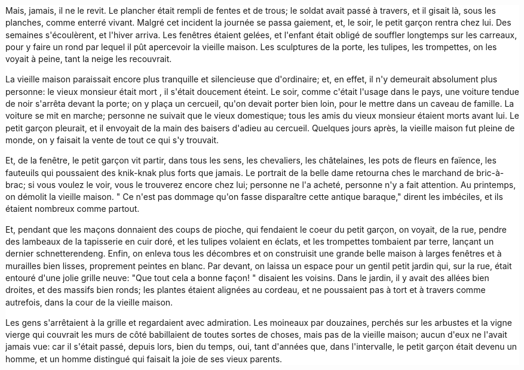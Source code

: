 Mais, jamais, il ne le revit. Le plancher était rempli de fentes et de
trous; le soldat avait passé à travers, et il gisait là, sous les
planches, comme enterré vivant. Malgré cet incident la journée se passa
gaiement, et, le soir, le petit garçon rentra chez lui. Des semaines
s'écoulèrent, et l'hiver arriva. Les fenêtres étaient gelées, et
l'enfant était obligé de souffler longtemps sur les carreaux, pour y
faire un rond par lequel il pût apercevoir la vieille maison. Les
sculptures de la porte, les tulipes, les trompettes, on les voyait à
peine, tant la neige les recouvrait.

La vieille maison paraissait encore plus tranquille et silencieuse que
d'ordinaire; et, en effet, il n'y demeurait absolument plus personne:
le vieux monsieur était mort , il s'était doucement éteint. Le soir,
comme c'était l'usage dans le pays, une voiture tendue de noir
s'arrêta devant la porte; on y plaça un cercueil, qu'on devait porter
bien loin, pour le mettre dans un caveau de famille. La voiture se mit
en marche; personne ne suivait que le vieux domestique; tous les amis du
vieux monsieur étaient morts avant lui. Le petit garçon pleurait, et il
envoyait de la main des baisers d'adieu au cercueil. Quelques jours
après, la vieille maison fut pleine de monde, on y faisait la vente de
tout ce qui s'y trouvait.

Et, de la fenêtre, le petit garçon vit partir, dans tous les sens, les
chevaliers, les châtelaines, les pots de fleurs en faïence, les
fauteuils qui poussaient des knik-knak plus forts que jamais. Le
portrait de la belle dame retourna ches le marchand de bric-à-brac; si
vous voulez le voir, vous le trouverez encore chez lui; personne ne l'a
acheté, personne n'y a fait attention. Au printemps, on démolit la
vieille maison. " Ce n'est pas dommage qu'on fasse disparaître cette
antique baraque," dirent les imbéciles, et ils étaient nombreux comme
partout.

Et, pendant que les maçons donnaient des coups de pioche, qui fendaient
le coeur du petit garçon, on voyait, de la rue, pendre des lambeaux de
la tapisserie en cuir doré, et les tulipes volaient en éclats, et les
trompettes tombaient par terre, lançant un dernier schnetterendeng.
Enfin, on enleva tous les décombres et on construisit une grande belle
maison à larges fenêtres et à murailles bien lisses, proprement peintes
en blanc. Par devant, on laissa un espace pour un gentil petit jardin
qui, sur la rue, était entouré d'une jolie grille neuve: "Que tout
cela a bonne façon! " disaient les voisins. Dans le jardin, il y avait
des allées bien droites, et des massifs bien ronds; les plantes étaient
alignées au cordeau, et ne poussaient pas à tort et à travers comme
autrefois, dans la cour de la vieille maison.

Les gens s'arrêtaient à la grille et regardaient avec admiration. Les
moineaux par douzaines, perchés sur les arbustes et la vigne vierge qui
couvrait les murs de côté babillaient de toutes sortes de choses, mais
pas de la vieille maison; aucun d'eux ne l'avait jamais vue: car il
s'était passé, depuis lors, bien du temps, oui, tant d'années que,
dans l'intervalle, le petit garçon était devenu un homme, et un homme
distingué qui faisait la joie de ses vieux parents.

